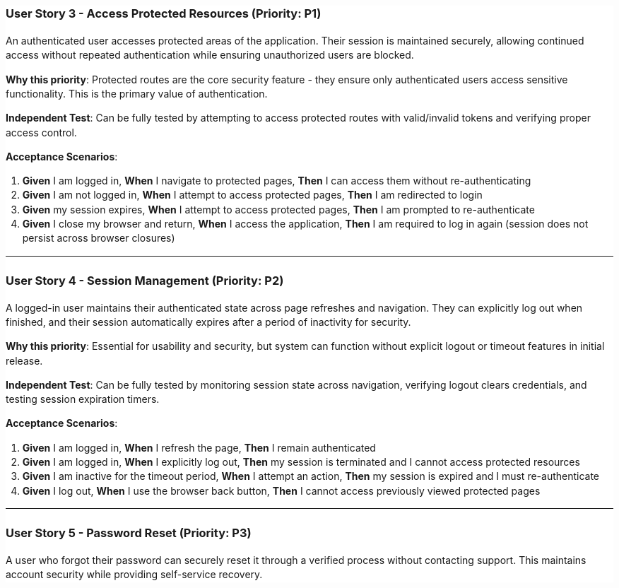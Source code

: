 
### User Story 3 - Access Protected Resources (Priority: P1)

An authenticated user accesses protected areas of the application. Their session is maintained securely, allowing continued access without repeated authentication while ensuring unauthorized users are blocked.

**Why this priority**: Protected routes are the core security feature - they ensure only authenticated users access sensitive functionality. This is the primary value of authentication.

**Independent Test**: Can be fully tested by attempting to access protected routes with valid/invalid tokens and verifying proper access control.

**Acceptance Scenarios**:

1. **Given** I am logged in, **When** I navigate to protected pages, **Then** I can access them without re-authenticating
2. **Given** I am not logged in, **When** I attempt to access protected pages, **Then** I am redirected to login
3. **Given** my session expires, **When** I attempt to access protected pages, **Then** I am prompted to re-authenticate
4. **Given** I close my browser and return, **When** I access the application, **Then** I am required to log in again (session does not persist across browser closures)

---

### User Story 4 - Session Management (Priority: P2)

A logged-in user maintains their authenticated state across page refreshes and navigation. They can explicitly log out when finished, and their session automatically expires after a period of inactivity for security.

**Why this priority**: Essential for usability and security, but system can function without explicit logout or timeout features in initial release.

**Independent Test**: Can be fully tested by monitoring session state across navigation, verifying logout clears credentials, and testing session expiration timers.

**Acceptance Scenarios**:

1. **Given** I am logged in, **When** I refresh the page, **Then** I remain authenticated
2. **Given** I am logged in, **When** I explicitly log out, **Then** my session is terminated and I cannot access protected resources
3. **Given** I am inactive for the timeout period, **When** I attempt an action, **Then** my session is expired and I must re-authenticate
4. **Given** I log out, **When** I use the browser back button, **Then** I cannot access previously viewed protected pages

---

### User Story 5 - Password Reset (Priority: P3)

A user who forgot their password can securely reset it through a verified process without contacting support. This maintains account security while providing self-service recovery.
